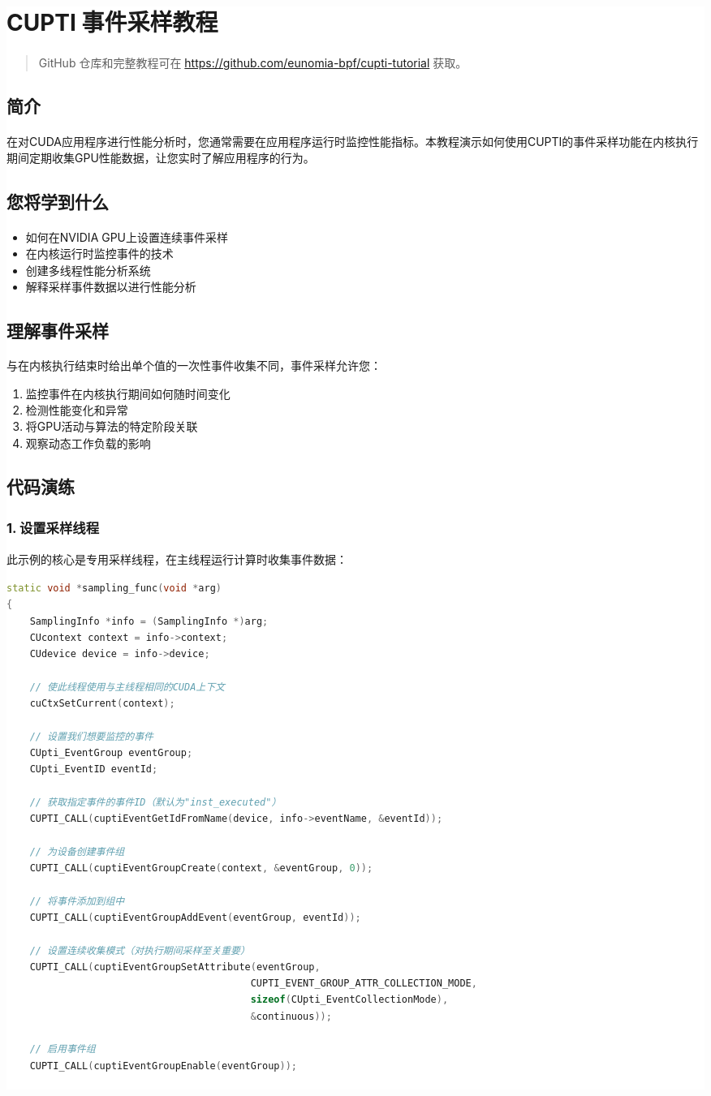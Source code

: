 # CUPTI 事件采样教程

> GitHub 仓库和完整教程可在 <https://github.com/eunomia-bpf/cupti-tutorial> 获取。

## 简介

在对CUDA应用程序进行性能分析时，您通常需要在应用程序运行时监控性能指标。本教程演示如何使用CUPTI的事件采样功能在内核执行期间定期收集GPU性能数据，让您实时了解应用程序的行为。

## 您将学到什么

- 如何在NVIDIA GPU上设置连续事件采样
- 在内核运行时监控事件的技术
- 创建多线程性能分析系统
- 解释采样事件数据以进行性能分析

## 理解事件采样

与在内核执行结束时给出单个值的一次性事件收集不同，事件采样允许您：

1. 监控事件在内核执行期间如何随时间变化
2. 检测性能变化和异常
3. 将GPU活动与算法的特定阶段关联
4. 观察动态工作负载的影响

## 代码演练

### 1. 设置采样线程

此示例的核心是专用采样线程，在主线程运行计算时收集事件数据：

```cpp
static void *sampling_func(void *arg)
{
    SamplingInfo *info = (SamplingInfo *)arg;
    CUcontext context = info->context;
    CUdevice device = info->device;
    
    // 使此线程使用与主线程相同的CUDA上下文
    cuCtxSetCurrent(context);
    
    // 设置我们想要监控的事件
    CUpti_EventGroup eventGroup;
    CUpti_EventID eventId;
    
    // 获取指定事件的事件ID（默认为"inst_executed"）
    CUPTI_CALL(cuptiEventGetIdFromName(device, info->eventName, &eventId));
    
    // 为设备创建事件组
    CUPTI_CALL(cuptiEventGroupCreate(context, &eventGroup, 0));
    
    // 将事件添加到组中
    CUPTI_CALL(cuptiEventGroupAddEvent(eventGroup, eventId));
    
    // 设置连续收集模式（对执行期间采样至关重要）
    CUPTI_CALL(cuptiEventGroupSetAttribute(eventGroup, 
                                          CUPTI_EVENT_GROUP_ATTR_COLLECTION_MODE,
                                          sizeof(CUpti_EventCollectionMode), 
                                          &continuous));
    
    // 启用事件组
    CUPTI_CALL(cuptiEventGroupEnable(eventGroup));
    
```